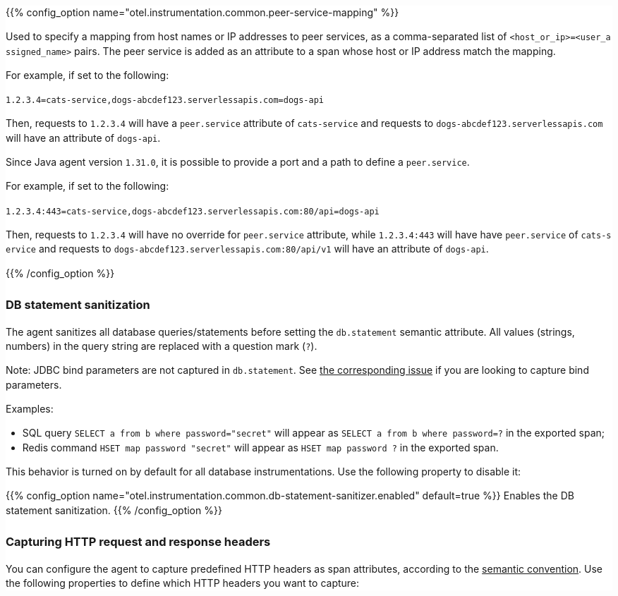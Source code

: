 {{% config_option name="otel.instrumentation.common.peer-service-mapping" %}}

Used to specify a mapping from host names or IP addresses to peer services, as a
comma-separated list of `<host_or_ip>=<user_assigned_name>` pairs. The peer
service is added as an attribute to a span whose host or IP address match the
mapping.

For example, if set to the following:

    1.2.3.4=cats-service,dogs-abcdef123.serverlessapis.com=dogs-api

Then, requests to `1.2.3.4` will have a `peer.service` attribute of
`cats-service` and requests to `dogs-abcdef123.serverlessapis.com` will have an
attribute of `dogs-api`.

Since Java agent version `1.31.0`, it is possible to provide a port and a path
to define a `peer.service`.

For example, if set to the following:

    1.2.3.4:443=cats-service,dogs-abcdef123.serverlessapis.com:80/api=dogs-api

Then, requests to `1.2.3.4` will have no override for `peer.service` attribute,
while `1.2.3.4:443` will have have `peer.service` of `cats-service` and requests
to `dogs-abcdef123.serverlessapis.com:80/api/v1` will have an attribute of
`dogs-api`.

{{% /config_option %}}

### DB statement sanitization

The agent sanitizes all database queries/statements before setting the
`db.statement` semantic attribute. All values (strings, numbers) in the query
string are replaced with a question mark (`?`).

Note: JDBC bind parameters are not captured in `db.statement`. See
[the corresponding issue](https://github.com/open-telemetry/opentelemetry-java-instrumentation/issues/7413)
if you are looking to capture bind parameters.

Examples:

- SQL query `SELECT a from b where password="secret"` will appear as
  `SELECT a from b where password=?` in the exported span;
- Redis command `HSET map password "secret"` will appear as
  `HSET map password ?` in the exported span.

This behavior is turned on by default for all database instrumentations. Use the
following property to disable it:

{{% config_option
  name="otel.instrumentation.common.db-statement-sanitizer.enabled"
  default=true
%}} Enables the DB statement sanitization. {{% /config_option %}}

### Capturing HTTP request and response headers

You can configure the agent to capture predefined HTTP headers as span
attributes, according to the
[semantic convention](/docs/specs/semconv/http/http-spans/#common-attributes).
Use the following properties to define which HTTP headers you want to capture:
